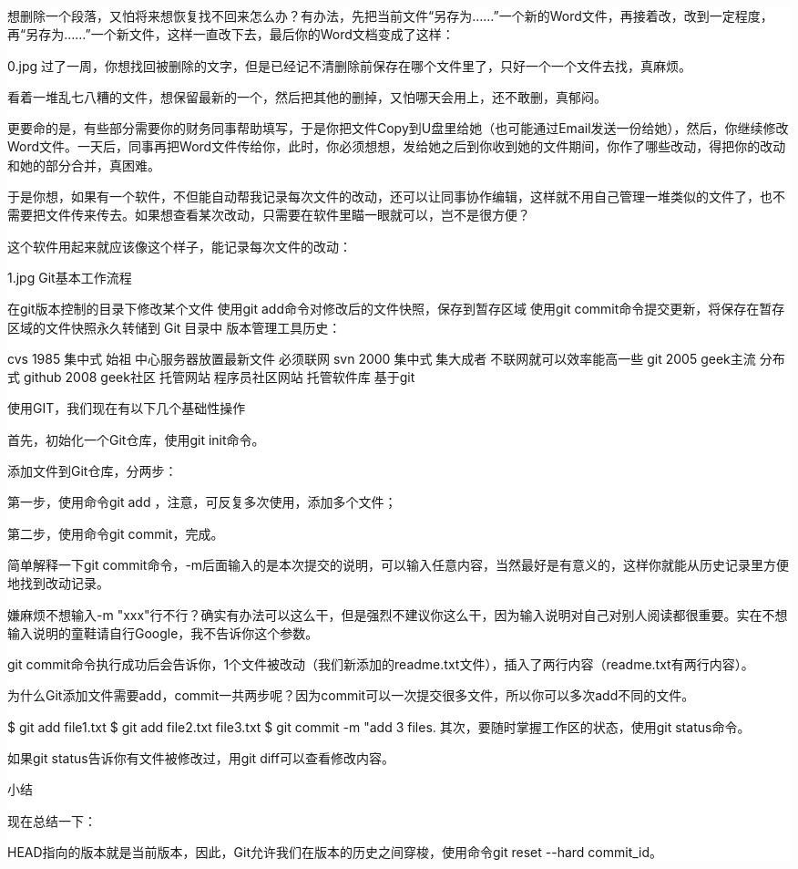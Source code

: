 想删除一个段落，又怕将来想恢复找不回来怎么办？有办法，先把当前文件“另存为……”一个新的Word文件，再接着改，改到一定程度，再“另存为……”一个新文件，这样一直改下去，最后你的Word文档变成了这样：


0.jpg
过了一周，你想找回被删除的文字，但是已经记不清删除前保存在哪个文件里了，只好一个一个文件去找，真麻烦。

看着一堆乱七八糟的文件，想保留最新的一个，然后把其他的删掉，又怕哪天会用上，还不敢删，真郁闷。

更要命的是，有些部分需要你的财务同事帮助填写，于是你把文件Copy到U盘里给她（也可能通过Email发送一份给她），然后，你继续修改Word文件。一天后，同事再把Word文件传给你，此时，你必须想想，发给她之后到你收到她的文件期间，你作了哪些改动，得把你的改动和她的部分合并，真困难。

于是你想，如果有一个软件，不但能自动帮我记录每次文件的改动，还可以让同事协作编辑，这样就不用自己管理一堆类似的文件了，也不需要把文件传来传去。如果想查看某次改动，只需要在软件里瞄一眼就可以，岂不是很方便？

这个软件用起来就应该像这个样子，能记录每次文件的改动：


1.jpg
Git基本工作流程

在git版本控制的目录下修改某个文件
使用git add命令对修改后的文件快照，保存到暂存区域
使用git commit命令提交更新，将保存在暂存区域的文件快照永久转储到 Git 目录中
版本管理工具历史：

cvs 1985 集中式 始祖 中心服务器放置最新文件 必须联网
svn 2000 集中式 集大成者 不联网就可以效率能高一些
git 2005 geek主流 分布式
github 2008 geek社区 托管网站 程序员社区网站 托管软件库 基于git

使用GIT，我们现在有以下几个基础性操作

首先，初始化一个Git仓库，使用git init命令。

添加文件到Git仓库，分两步：

第一步，使用命令git add <file>，注意，可反复多次使用，添加多个文件；

第二步，使用命令git commit，完成。

简单解释一下git commit命令，-m后面输入的是本次提交的说明，可以输入任意内容，当然最好是有意义的，这样你就能从历史记录里方便地找到改动记录。

嫌麻烦不想输入-m "xxx"行不行？确实有办法可以这么干，但是强烈不建议你这么干，因为输入说明对自己对别人阅读都很重要。实在不想输入说明的童鞋请自行Google，我不告诉你这个参数。

git commit命令执行成功后会告诉你，1个文件被改动（我们新添加的readme.txt文件），插入了两行内容（readme.txt有两行内容）。

为什么Git添加文件需要add，commit一共两步呢？因为commit可以一次提交很多文件，所以你可以多次add不同的文件。

$ git add file1.txt
$ git add file2.txt file3.txt
$ git commit -m "add 3 files.
其次，要随时掌握工作区的状态，使用git status命令。

如果git status告诉你有文件被修改过，用git diff可以查看修改内容。

小结

现在总结一下：

HEAD指向的版本就是当前版本，因此，Git允许我们在版本的历史之间穿梭，使用命令git reset --hard commit_id。
